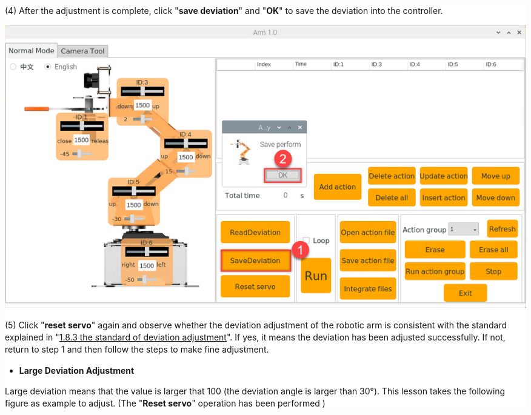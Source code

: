(4) After the adjustment is complete, click "**save deviation**" and "**OK**" to save the deviation into the controller.

<img  class="common_img" src="../_static/media/1.getting_ready/1.6/image12.png"  alt="loading" />

(5) Click "**reset servo**" again and observe whether the deviation adjustment of the robotic arm is consistent with the standard explained in "[1.8.3 the standard of deviation adjustment](#anchor_5_3)". If yes, it means the deviation has been adjusted successfully. If not, return to step 1 and then follow the steps to make fine adjustment.  

* **Large Deviation Adjustment** 

Large deviation means that the value is larger that 100 (the deviation angle is larger than 30°). This lesson takes the following figure as example to adjust. (The "**Reset servo**" operation has been performed ) 
